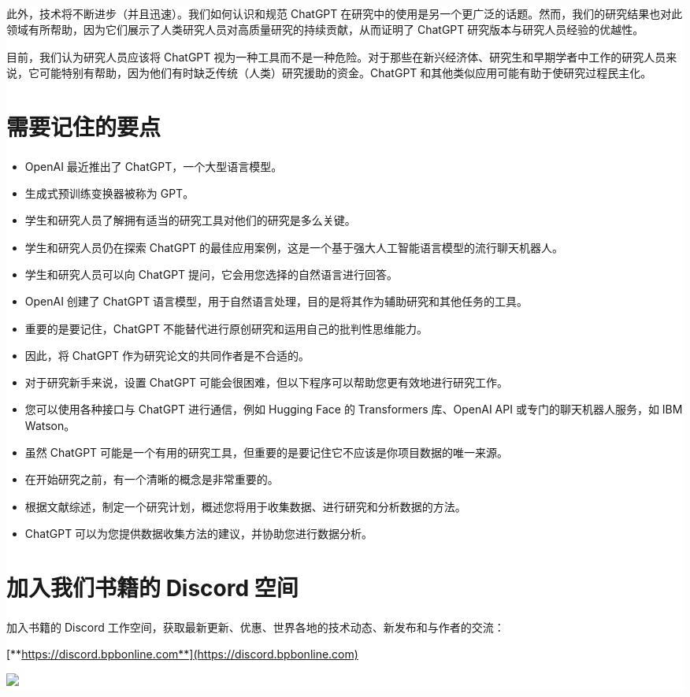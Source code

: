 此外，技术将不断进步（并且迅速）。我们如何认识和规范 ChatGPT 在研究中的使用是另一个更广泛的话题。然而，我们的研究结果也对此领域有所帮助，因为它们展示了人类研究人员对高质量研究的持续贡献，从而证明了 ChatGPT 研究版本与研究人员经验的优越性。

目前，我们认为研究人员应该将 ChatGPT 视为一种工具而不是一种危险。对于那些在新兴经济体、研究生和早期学者中工作的研究人员来说，它可能特别有帮助，因为他们有时缺乏传统（人类）研究援助的资金。ChatGPT 和其他类似应用可能有助于使研究过程民主化。

# 需要记住的要点

+   OpenAI 最近推出了 ChatGPT，一个大型语言模型。

+   生成式预训练变换器被称为 GPT。

+   学生和研究人员了解拥有适当的研究工具对他们的研究是多么关键。

+   学生和研究人员仍在探索 ChatGPT 的最佳应用案例，这是一个基于强大人工智能语言模型的流行聊天机器人。

+   学生和研究人员可以向 ChatGPT 提问，它会用您选择的自然语言进行回答。

+   OpenAI 创建了 ChatGPT 语言模型，用于自然语言处理，目的是将其作为辅助研究和其他任务的工具。

+   重要的是要记住，ChatGPT 不能替代进行原创研究和运用自己的批判性思维能力。

+   因此，将 ChatGPT 作为研究论文的共同作者是不合适的。

+   对于研究新手来说，设置 ChatGPT 可能会很困难，但以下程序可以帮助您更有效地进行研究工作。

+   您可以使用各种接口与 ChatGPT 进行通信，例如 Hugging Face 的 Transformers 库、OpenAI API 或专门的聊天机器人服务，如 IBM Watson。

+   虽然 ChatGPT 可能是一个有用的研究工具，但重要的是要记住它不应该是你项目数据的唯一来源。

+   在开始研究之前，有一个清晰的概念是非常重要的。

+   根据文献综述，制定一个研究计划，概述您将用于收集数据、进行研究和分析数据的方法。

+   ChatGPT 可以为您提供数据收集方法的建议，并协助您进行数据分析。

# 加入我们书籍的 Discord 空间

加入书籍的 Discord 工作空间，获取最新更新、优惠、世界各地的技术动态、新发布和与作者的交流：

[**https://discord.bpbonline.com**](https://discord.bpbonline.com)

![](img/dis.jpg)
